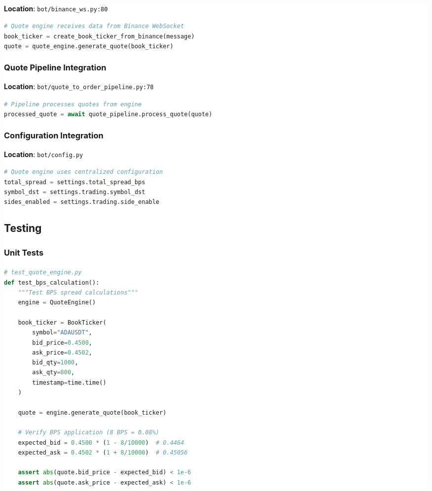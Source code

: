 **Location**: `bot/binance_ws.py:80`

```python
# Quote engine receives data from Binance WebSocket
book_ticker = create_book_ticker_from_binance(message)
quote = quote_engine.generate_quote(book_ticker)
```

### Quote Pipeline Integration

**Location**: `bot/quote_to_order_pipeline.py:78`

```python
# Pipeline processes quotes from engine
processed_quote = await quote_pipeline.process_quote(quote)
```

### Configuration Integration

**Location**: `bot/config.py`

```python
# Quote engine uses centralized configuration
total_spread = settings.total_spread_bps
symbol_dst = settings.trading.symbol_dst
sides_enabled = settings.trading.side_enable
```

## Testing

### Unit Tests

```python
# test_quote_engine.py
def test_bps_calculation():
    """Test BPS spread calculations"""
    engine = QuoteEngine()

    book_ticker = BookTicker(
        symbol="ADAUSDT",
        bid_price=0.4500,
        ask_price=0.4502,
        bid_qty=1000,
        ask_qty=800,
        timestamp=time.time()
    )

    quote = engine.generate_quote(book_ticker)

    # Verify BPS application (8 BPS = 0.08%)
    expected_bid = 0.4500 * (1 - 8/10000)  # 0.4464
    expected_ask = 0.4502 * (1 + 8/10000)  # 0.45056

    assert abs(quote.bid_price - expected_bid) < 1e-6
    assert abs(quote.ask_price - expected_ask) < 1e-6
```
